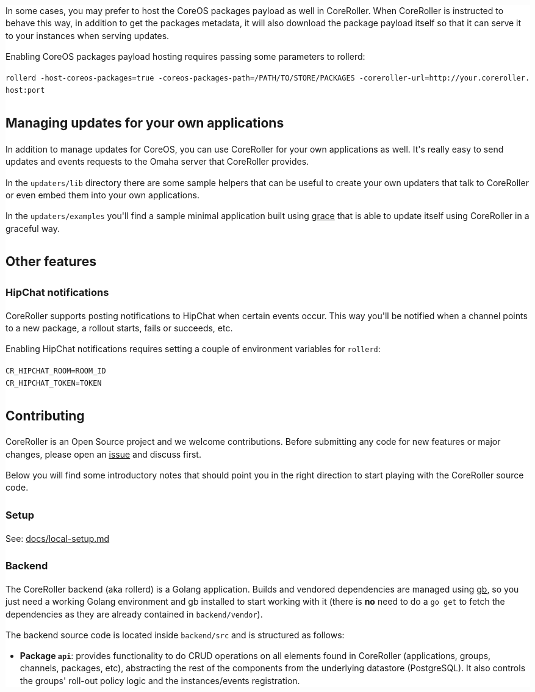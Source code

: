 In some cases, you may prefer to host the CoreOS packages payload as well in CoreRoller. When CoreRoller is instructed to behave this way, in addition to get the packages metadata, it will also download the package payload itself so that it can serve it to your instances when serving updates.

Enabling CoreOS packages payload hosting requires passing some parameters to rollerd:

    rollerd -host-coreos-packages=true -coreos-packages-path=/PATH/TO/STORE/PACKAGES -coreroller-url=http://your.coreroller.host:port

## Managing updates for your own applications

In addition to manage updates for CoreOS, you can use CoreRoller for your own applications as well. It's really easy to send updates and events requests to the Omaha server that CoreRoller provides.

In the `updaters/lib` directory there are some sample helpers that can be useful to create your own updaters that talk to CoreRoller or even embed them into your own applications. 

In the `updaters/examples` you'll find a sample minimal application built using [grace](https://github.com/facebookgo/grace) that is able to update itself using CoreRoller in a graceful way.

## Other features

### HipChat notifications

CoreRoller supports posting notifications to HipChat when certain events occur. This way you'll be notified when a channel points to a new package, a rollout starts, fails or succeeds, etc.

Enabling HipChat notifications requires setting a couple of environment variables for `rollerd`:

    CR_HIPCHAT_ROOM=ROOM_ID
    CR_HIPCHAT_TOKEN=TOKEN

## Contributing

CoreRoller is an Open Source project and we welcome contributions. Before submitting any code for new features or major changes, please open an [issue](https://github.com/coreroller/coreroller/issues) and discuss first.

Below you will find some introductory notes that should point you in the right direction to start playing with the CoreRoller source code.

### Setup
See: [docs/local-setup.md](./docs/local-setup.md)

### Backend

The CoreRoller backend (aka rollerd) is a Golang application. Builds and vendored dependencies are managed using [gb](http://getgb.io), so you just need a working Golang environment and gb installed to start working with it (there is **no** need to do a `go get` to fetch the dependencies as they are already contained in `backend/vendor`).

The backend source code is located inside `backend/src` and is structured as follows:

- **Package `api`**: provides functionality to do CRUD operations on all elements found in CoreRoller (applications, groups, channels, packages, etc), abstracting the rest of the components from the underlying datastore (PostgreSQL). It also controls the groups' roll-out policy logic and the instances/events registration.
